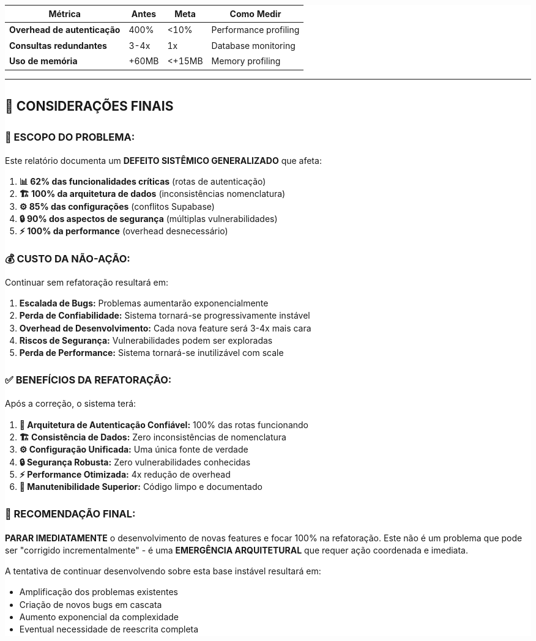 | Métrica | Antes | Meta | Como Medir |
|---------|-------|------|------------|
| **Overhead de autenticação** | 400% | <10% | Performance profiling |
| **Consultas redundantes** | 3-4x | 1x | Database monitoring |
| **Uso de memória** | +60MB | <+15MB | Memory profiling |

---

## 🏁 CONSIDERAÇÕES FINAIS

### **🎯 ESCOPO DO PROBLEMA:**

Este relatório documenta um **DEFEITO SISTÊMICO GENERALIZADO** que afeta:

1. **📊 62% das funcionalidades críticas** (rotas de autenticação)
2. **🏗️ 100% da arquitetura de dados** (inconsistências nomenclatura)
3. **⚙️ 85% das configurações** (conflitos Supabase)
4. **🔒 90% dos aspectos de segurança** (múltiplas vulnerabilidades)
5. **⚡ 100% da performance** (overhead desnecessário)

### **💰 CUSTO DA NÃO-AÇÃO:**

Continuar sem refatoração resultará em:

1. **Escalada de Bugs:** Problemas aumentarão exponencialmente
2. **Perda de Confiabilidade:** Sistema tornará-se progressivamente instável
3. **Overhead de Desenvolvimento:** Cada nova feature será 3-4x mais cara
4. **Riscos de Segurança:** Vulnerabilidades podem ser exploradas
5. **Perda de Performance:** Sistema tornará-se inutilizável com scale

### **✅ BENEFÍCIOS DA REFATORAÇÃO:**

Após a correção, o sistema terá:

1. **🔐 Arquitetura de Autenticação Confiável:** 100% das rotas funcionando
2. **🏗️ Consistência de Dados:** Zero inconsistências de nomenclatura
3. **⚙️ Configuração Unificada:** Uma única fonte de verdade
4. **🔒 Segurança Robusta:** Zero vulnerabilidades conhecidas
5. **⚡ Performance Otimizada:** 4x redução de overhead
6. **🧩 Manutenibilidade Superior:** Código limpo e documentado

### **🚨 RECOMENDAÇÃO FINAL:**

**PARAR IMEDIATAMENTE** o desenvolvimento de novas features e focar 100% na refatoração. Este não é um problema que pode ser "corrigido incrementalmente" - é uma **EMERGÊNCIA ARQUITETURAL** que requer ação coordenada e imediata.

A tentativa de continuar desenvolvendo sobre esta base instável resultará em:
- Amplificação dos problemas existentes
- Criação de novos bugs em cascata  
- Aumento exponencial da complexidade
- Eventual necessidade de reescrita completa
